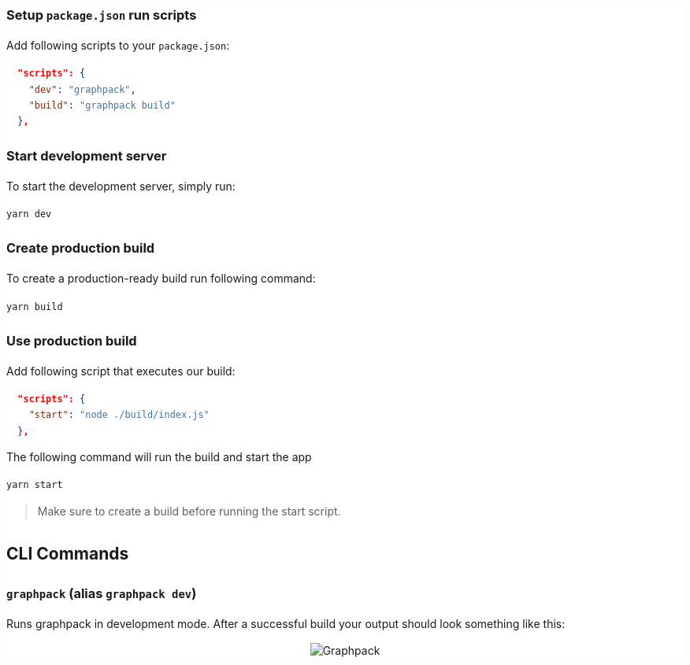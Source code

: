 ### Setup `package.json` run scripts

Add following scripts to your `package.json`:

```json
  "scripts": {
    "dev": "graphpack",
    "build": "graphpack build"
  },
```

### Start development server

To start the development server, simply run:

```sh
yarn dev
```

### Create production build

To create a production-ready build run following command:

```sh
yarn build
```

### Use production build

Add following script that executes our build:

```json
  "scripts": {
    "start": "node ./build/index.js"
  },
```

The following command will run the build and start the app

```sh
yarn start
```

> Make sure to create a build before running the start script.

## CLI Commands

### `graphpack` (alias `graphpack dev`)

Runs graphpack in development mode. After a successful build your output should look something like this:

<div align="center">
  <img src="https://user-images.githubusercontent.com/5080854/47042315-3e426c80-d18b-11e8-941e-e193a339e3ee.png" width="520" alt="Graphpack">
</div>

